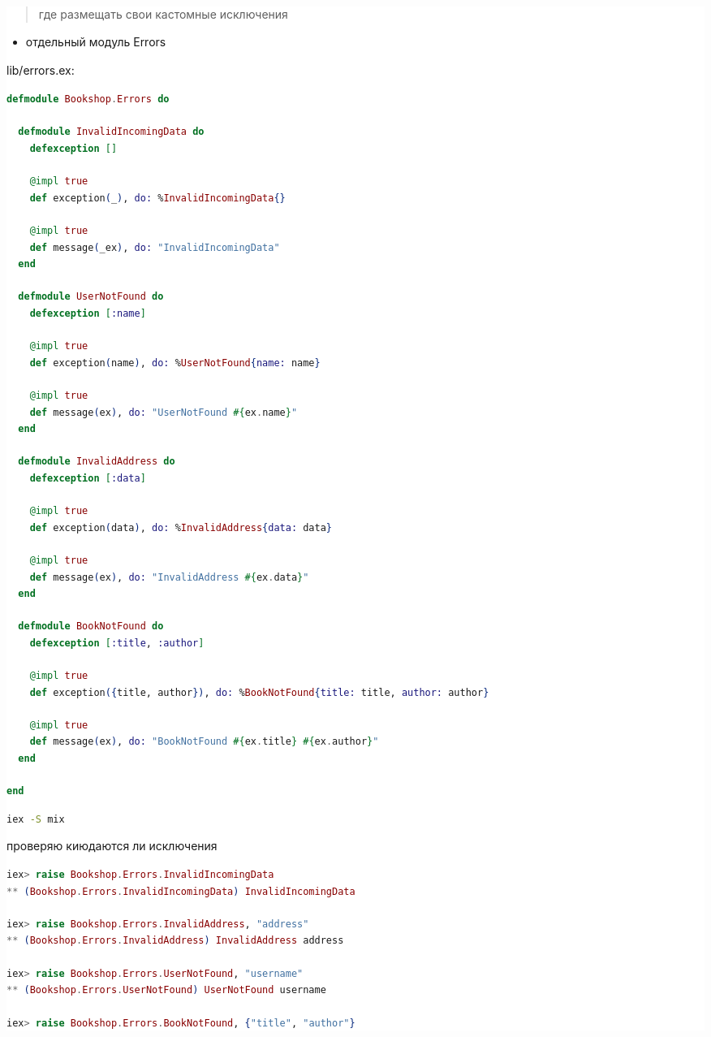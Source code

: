 > где размещать свои кастомные исключения
- отдельный модуль Errors

lib/errors.ex:
```elixir
defmodule Bookshop.Errors do

  defmodule InvalidIncomingData do
    defexception []

    @impl true
    def exception(_), do: %InvalidIncomingData{}

    @impl true
    def message(_ex), do: "InvalidIncomingData"
  end

  defmodule UserNotFound do
    defexception [:name]

    @impl true
    def exception(name), do: %UserNotFound{name: name}

    @impl true
    def message(ex), do: "UserNotFound #{ex.name}"
  end

  defmodule InvalidAddress do
    defexception [:data]

    @impl true
    def exception(data), do: %InvalidAddress{data: data}

    @impl true
    def message(ex), do: "InvalidAddress #{ex.data}"
  end

  defmodule BookNotFound do
    defexception [:title, :author]

    @impl true
    def exception({title, author}), do: %BookNotFound{title: title, author: author}

    @impl true
    def message(ex), do: "BookNotFound #{ex.title} #{ex.author}"
  end

end
```

```sh
iex -S mix
```
проверяю киюдаются ли исключения
```elixir
iex> raise Bookshop.Errors.InvalidIncomingData
** (Bookshop.Errors.InvalidIncomingData) InvalidIncomingData

iex> raise Bookshop.Errors.InvalidAddress, "address"
** (Bookshop.Errors.InvalidAddress) InvalidAddress address

iex> raise Bookshop.Errors.UserNotFound, "username"
** (Bookshop.Errors.UserNotFound) UserNotFound username

iex> raise Bookshop.Errors.BookNotFound, {"title", "author"}
```